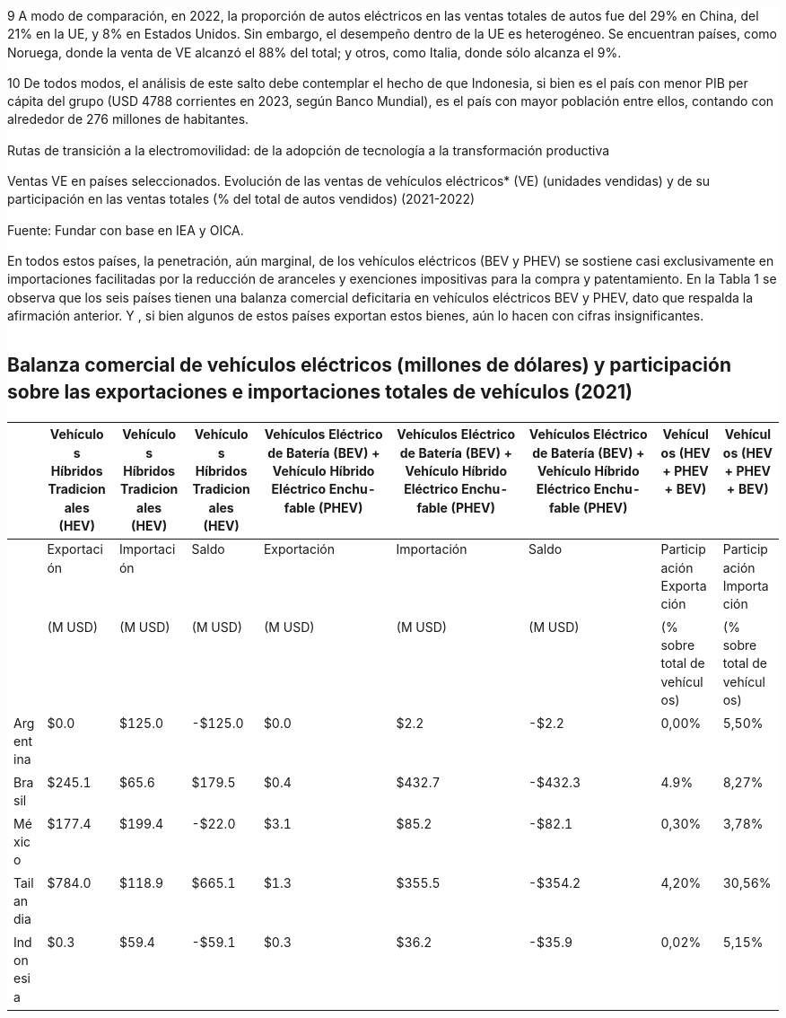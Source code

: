 9 A modo de comparación, en 2022, la proporción de autos eléctricos en las ventas totales de autos fue del 29% en China, del 21% en la UE, y 8% en Estados Unidos. Sin embargo, el desempeño dentro de la UE es heterogéneo. Se encuentran países, como Noruega, donde la venta de VE alcanzó el 88% del total; y otros, como Italia, donde sólo alcanza el 9%.

10 De todos modos, el análisis de este salto debe contemplar el hecho de que Indonesia, si bien es el país con menor PIB per cápita del grupo (USD 4788 corrientes en 2023, según Banco Mundial), es el país con mayor población entre ellos, contando con alrededor de 276 millones de habitantes.

Rutas de transición a la electromovilidad: de la adopción de tecnología a la transformación productiva

Ventas VE en países seleccionados. Evolución de las ventas de vehículos eléctricos* (VE) (unidades vendidas) y de su participación en las ventas totales (% del total de autos vendidos) (2021-2022)



Fuente: Fundar con base en IEA y OICA.

En todos estos países, la penetración, aún marginal, de los vehículos eléctricos (BEV y PHEV) se sostiene casi exclusivamente en importaciones facilitadas por la reducción de aranceles y exenciones impositivas para la compra y patentamiento. En la Tabla 1 se observa que los seis países tienen una balanza comercial deficitaria en vehículos eléctricos BEV y PHEV, dato que respalda la afirmación anterior. Y , si bien algunos de estos países exportan estos bienes, aún lo hacen con cifras insignificantes.

## Balanza comercial de vehículos eléctricos (millones de dólares) y participación sobre las exportaciones e importaciones totales de vehículos (2021)

|           | Vehículos Híbridos Tradicionales (HEV)   | Vehículos Híbridos Tradicionales (HEV)   | Vehículos Híbridos Tradicionales (HEV)   | Vehículos Eléctrico de Batería (BEV) + Vehículo Híbrido Eléctrico Enchu- fable (PHEV)   | Vehículos Eléctrico de Batería (BEV) + Vehículo Híbrido Eléctrico Enchu- fable (PHEV)   | Vehículos Eléctrico de Batería (BEV) + Vehículo Híbrido Eléctrico Enchu- fable (PHEV)   | Vehículos (HEV + PHEV + BEV)   | Vehículos (HEV + PHEV + BEV)   |
|-----------|------------------------------------------|------------------------------------------|------------------------------------------|-----------------------------------------------------------------------------------------|-----------------------------------------------------------------------------------------|-----------------------------------------------------------------------------------------|--------------------------------|--------------------------------|
|           | Exportación                              | Importación                              | Saldo                                    | Exportación                                                                             | Importación                                                                             | Saldo                                                                                   | Participación Exportación      | Participación Importación      |
|           | (M USD)                                  | (M USD)                                  | (M USD)                                  | (M USD)                                                                                 | (M USD)                                                                                 | (M USD)                                                                                 | (% sobre total de vehículos)   | (% sobre total de vehículos)   |
| Argentina | $0.0                                     | $125.0                                   | -$125.0                                  | $0.0                                                                                    | $2.2                                                                                    | -$2.2                                                                                   | 0,00%                          | 5,50%                          |
| Brasil    | $245.1                                   | $65.6                                    | $179.5                                   | $0.4                                                                                    | $432.7                                                                                  | -$432.3                                                                                 | 4.9%                           | 8,27%                          |
| México    | $177.4                                   | $199.4                                   | -$22.0                                   | $3.1                                                                                    | $85.2                                                                                   | -$82.1                                                                                  | 0,30%                          | 3,78%                          |
| Tailandia | $784.0                                   | $118.9                                   | $665.1                                   | $1.3                                                                                    | $355.5                                                                                  | -$354.2                                                                                 | 4,20%                          | 30,56%                         |
| Indonesia | $0.3                                     | $59.4                                    | -$59.1                                   | $0.3                                                                                    | $36.2                                                                                   | -$35.9                                                                                  | 0,02%                          | 5,15%                          |